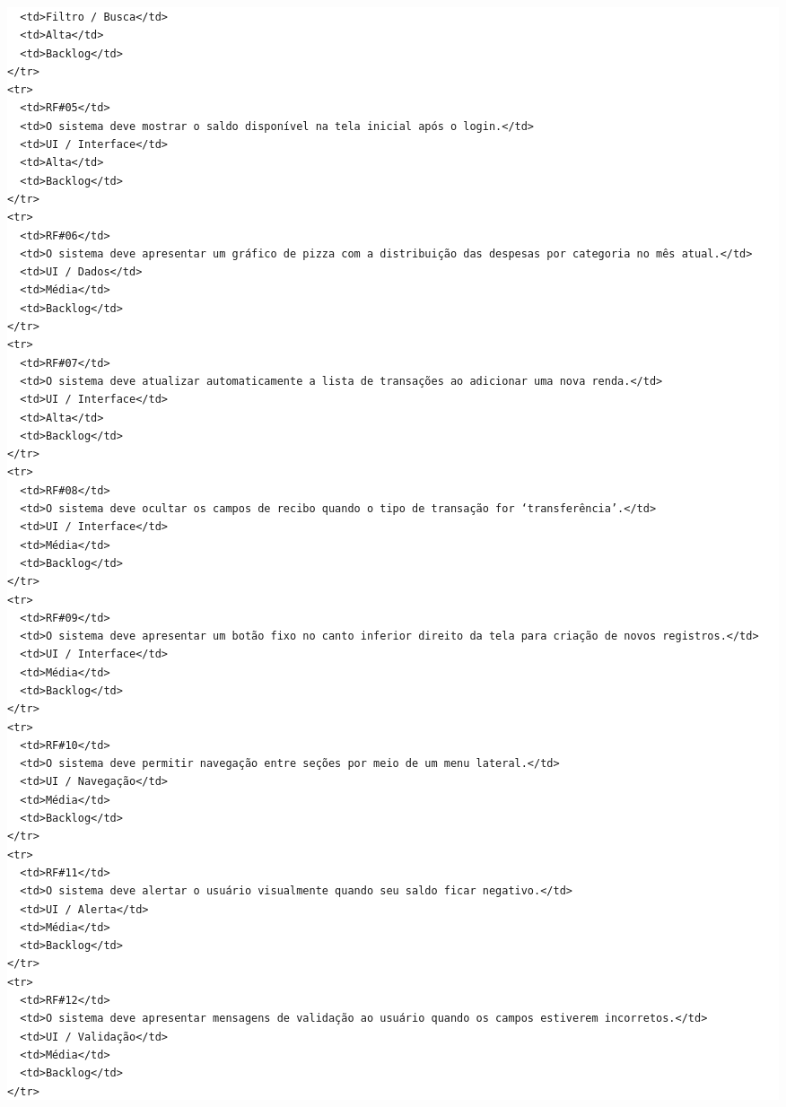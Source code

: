       <td>Filtro / Busca</td>
      <td>Alta</td>
      <td>Backlog</td>
    </tr>
    <tr>
      <td>RF#05</td>
      <td>O sistema deve mostrar o saldo disponível na tela inicial após o login.</td>
      <td>UI / Interface</td>
      <td>Alta</td>
      <td>Backlog</td>
    </tr>
    <tr>
      <td>RF#06</td>
      <td>O sistema deve apresentar um gráfico de pizza com a distribuição das despesas por categoria no mês atual.</td>
      <td>UI / Dados</td>
      <td>Média</td>
      <td>Backlog</td>
    </tr>
    <tr>
      <td>RF#07</td>
      <td>O sistema deve atualizar automaticamente a lista de transações ao adicionar uma nova renda.</td>
      <td>UI / Interface</td>
      <td>Alta</td>
      <td>Backlog</td>
    </tr>
    <tr>
      <td>RF#08</td>
      <td>O sistema deve ocultar os campos de recibo quando o tipo de transação for ‘transferência’.</td>
      <td>UI / Interface</td>
      <td>Média</td>
      <td>Backlog</td>
    </tr>
    <tr>
      <td>RF#09</td>
      <td>O sistema deve apresentar um botão fixo no canto inferior direito da tela para criação de novos registros.</td>
      <td>UI / Interface</td>
      <td>Média</td>
      <td>Backlog</td>
    </tr>
    <tr>
      <td>RF#10</td>
      <td>O sistema deve permitir navegação entre seções por meio de um menu lateral.</td>
      <td>UI / Navegação</td>
      <td>Média</td>
      <td>Backlog</td>
    </tr>
    <tr>
      <td>RF#11</td>
      <td>O sistema deve alertar o usuário visualmente quando seu saldo ficar negativo.</td>
      <td>UI / Alerta</td>
      <td>Média</td>
      <td>Backlog</td>
    </tr>
    <tr>
      <td>RF#12</td>
      <td>O sistema deve apresentar mensagens de validação ao usuário quando os campos estiverem incorretos.</td>
      <td>UI / Validação</td>
      <td>Média</td>
      <td>Backlog</td>
    </tr>
